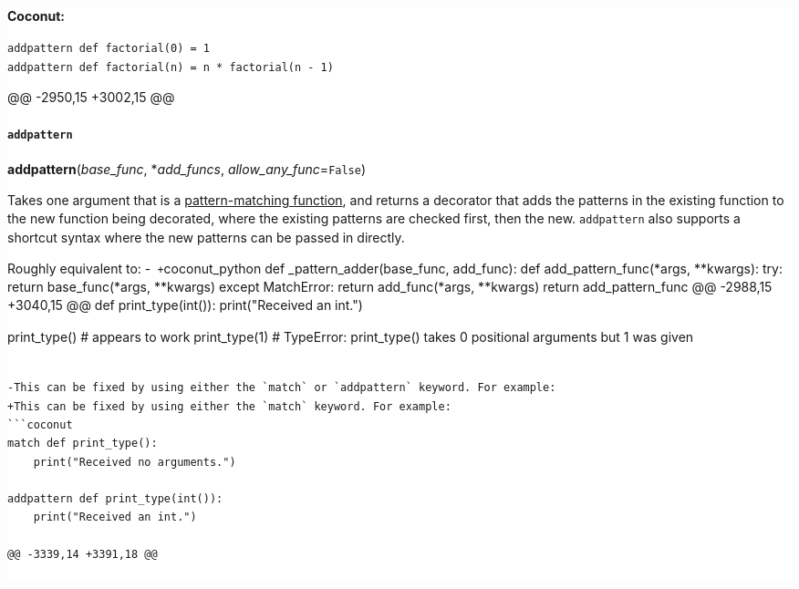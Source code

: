  **Coconut:**
 ```coconut
 addpattern def factorial(0) = 1
 addpattern def factorial(n) = n * factorial(n - 1)
 ```
@@ -2950,15 +3002,15 @@
 #### `addpattern`
 
 **addpattern**(_base\_func_, *_add\_funcs_, _allow\_any\_func_=`False`)
 
 Takes one argument that is a [pattern-matching function](#pattern-matching-functions), and returns a decorator that adds the patterns in the existing function to the new function being decorated, where the existing patterns are checked first, then the new. `addpattern` also supports a shortcut syntax where the new patterns can be passed in directly.
 
 Roughly equivalent to:
-```
+```coconut_python
 def _pattern_adder(base_func, add_func):
     def add_pattern_func(*args, **kwargs):
         try:
             return base_func(*args, **kwargs)
         except MatchError:
             return add_func(*args, **kwargs)
     return add_pattern_func
@@ -2988,15 +3040,15 @@
 def print_type(int()):
     print("Received an int.")
 
 print_type()  # appears to work
 print_type(1) # TypeError: print_type() takes 0 positional arguments but 1 was given
 ```
 
-This can be fixed by using either the `match` or `addpattern` keyword. For example:
+This can be fixed by using either the `match` keyword. For example:
 ```coconut
 match def print_type():
     print("Received no arguments.")
 
 addpattern def print_type(int()):
     print("Received an int.")
 
@@ -3339,14 +3391,18 @@
 
